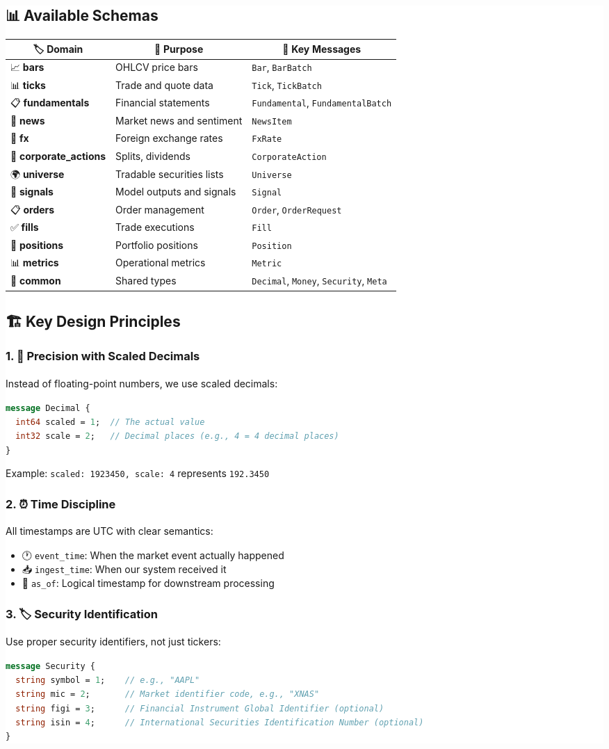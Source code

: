 ## 📊 Available Schemas

| 🏷️ Domain | 📝 Purpose | 🔑 Key Messages |
|-----------|------------|-----------------|
| 📈 **bars** | OHLCV price bars | `Bar`, `BarBatch` |
| 📊 **ticks** | Trade and quote data | `Tick`, `TickBatch` |
| 📋 **fundamentals** | Financial statements | `Fundamental`, `FundamentalBatch` |
| 📰 **news** | Market news and sentiment | `NewsItem` |
| 💱 **fx** | Foreign exchange rates | `FxRate` |
| 🏢 **corporate_actions** | Splits, dividends | `CorporateAction` |
| 🌍 **universe** | Tradable securities lists | `Universe` |
| 🎯 **signals** | Model outputs and signals | `Signal` |
| 📋 **orders** | Order management | `Order`, `OrderRequest` |
| ✅ **fills** | Trade executions | `Fill` |
| 💼 **positions** | Portfolio positions | `Position` |
| 📊 **metrics** | Operational metrics | `Metric` |
| 🔧 **common** | Shared types | `Decimal`, `Money`, `Security`, `Meta` |

## 🏗️ Key Design Principles

### 1. 🎯 Precision with Scaled Decimals
Instead of floating-point numbers, we use scaled decimals:
```protobuf
message Decimal {
  int64 scaled = 1;  // The actual value
  int32 scale = 2;   // Decimal places (e.g., 4 = 4 decimal places)
}
```

Example: `scaled: 1923450, scale: 4` represents `192.3450`

### 2. ⏰ Time Discipline
All timestamps are UTC with clear semantics:
- 🕐 `event_time`: When the market event actually happened
- 📥 `ingest_time`: When our system received it
- 🎯 `as_of`: Logical timestamp for downstream processing

### 3. 🏷️ Security Identification
Use proper security identifiers, not just tickers:
```protobuf
message Security {
  string symbol = 1;    // e.g., "AAPL"
  string mic = 2;       // Market identifier code, e.g., "XNAS"
  string figi = 3;      // Financial Instrument Global Identifier (optional)
  string isin = 4;      // International Securities Identification Number (optional)
}
```
